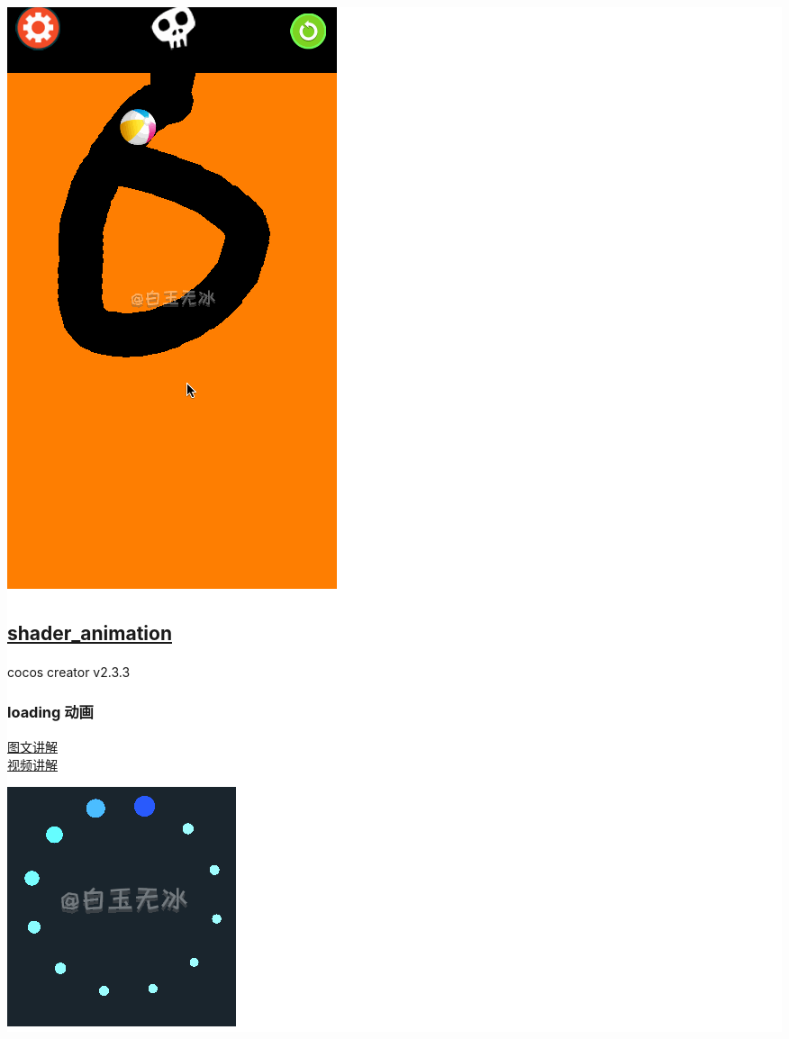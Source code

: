 ![](./img/dig_hole.gif)


## [shader_animation](./shader_animation) 

cocos creator v2.3.3  

### loading 动画

[图文讲解](https://mp.weixin.qq.com/s/QhKzmtpwiQgOzsGPcBHSJQ)   
[视频讲解](https://b23.tv/BV1eg4y1873u)   

![](./img/shader_animation.gif)  
